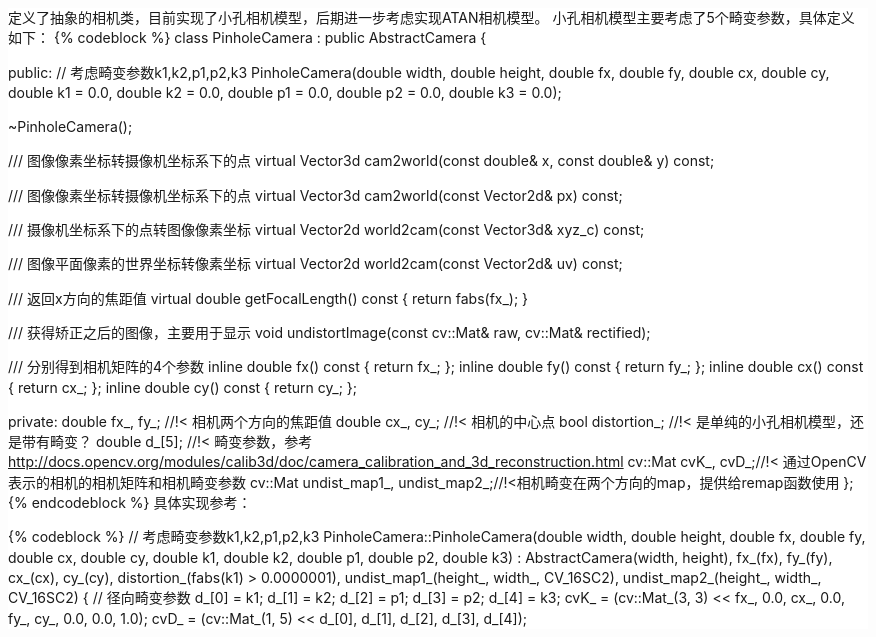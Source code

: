 定义了抽象的相机类，目前实现了小孔相机模型，后期进一步考虑实现ATAN相机模型。
小孔相机模型主要考虑了5个畸变参数，具体定义如下：
{% codeblock %}
class PinholeCamera : public AbstractCamera {

public:
// 考虑畸变参数k1,k2,p1,p2,k3
PinholeCamera(double width, double height,
double fx, double fy, double cx, double cy,
double k1 = 0.0, double k2 = 0.0, double p1 = 0.0, double p2 = 0.0, double k3 = 0.0);

~PinholeCamera();

/// 图像像素坐标转摄像机坐标系下的点
virtual Vector3d cam2world(const double& x, const double& y) const;

/// 图像像素坐标转摄像机坐标系下的点
virtual Vector3d cam2world(const Vector2d& px) const;

/// 摄像机坐标系下的点转图像像素坐标
virtual Vector2d world2cam(const Vector3d& xyz_c) const;

/// 图像平面像素的世界坐标转像素坐标
virtual Vector2d world2cam(const Vector2d& uv) const;

/// 返回x方向的焦距值
virtual double getFocalLength() const
{
return fabs(fx_);
}

/// 获得矫正之后的图像，主要用于显示
void undistortImage(const cv::Mat& raw, cv::Mat& rectified);

/// 分别得到相机矩阵的4个参数
inline double fx() const { return fx_; };
inline double fy() const { return fy_; };
inline double cx() const { return cx_; };
inline double cy() const { return cy_; };

private:
double fx_, fy_;  //!< 相机两个方向的焦距值
double cx_, cy_;  //!< 相机的中心点
bool distortion_; //!< 是单纯的小孔相机模型，还是带有畸变？
double d_[5];     //!< 畸变参数，参考 http://docs.opencv.org/modules/calib3d/doc/camera_calibration_and_3d_reconstruction.html
cv::Mat cvK_, cvD_;//!< 通过OpenCV表示的相机的相机矩阵和相机畸变参数
cv::Mat undist_map1_, undist_map2_;//!<相机畸变在两个方向的map，提供给remap函数使用
};
{% endcodeblock %}
具体实现参考：

{% codeblock %}
// 考虑畸变参数k1,k2,p1,p2,k3
PinholeCamera::PinholeCamera(double width, double height,
double fx, double fy,
double cx, double cy,
double k1, double k2, double p1, double p2, double k3) :
AbstractCamera(width, height),
fx_(fx), fy_(fy), cx_(cx), cy_(cy),
distortion_(fabs(k1) > 0.0000001),
undist_map1_(height_, width_, CV_16SC2),
undist_map2_(height_, width_, CV_16SC2)
{
// 径向畸变参数
d_[0] = k1; d_[1] = k2; d_[2] = p1; d_[3] = p2; d_[4] = k3;
cvK_ = (cv::Mat_<float>(3, 3) << fx_, 0.0, cx_, 0.0, fy_, cy_, 0.0, 0.0, 1.0);
cvD_ = (cv::Mat_<float>(1, 5) << d_[0], d_[1], d_[2], d_[3], d_[4]);